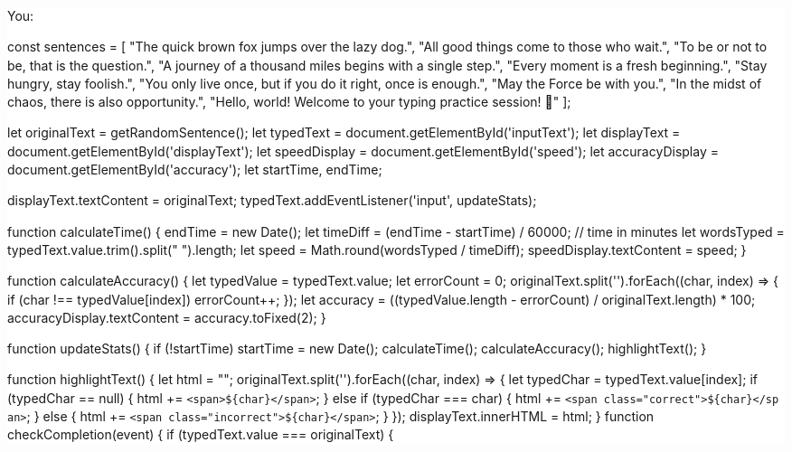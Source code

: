 
You: 

const sentences = [
    "The quick brown fox jumps over the lazy dog.",
    "All good things come to those who wait.",
    "To be or not to be, that is the question.",
    "A journey of a thousand miles begins with a single step.",
    "Every moment is a fresh beginning.",
    "Stay hungry, stay foolish.",
    "You only live once, but if you do it right, once is enough.",
    "May the Force be with you.",
    "In the midst of chaos, there is also opportunity.",
    "Hello, world! Welcome to your typing practice session! 🚗"
];

let originalText = getRandomSentence();
let typedText = document.getElementById('inputText');
let displayText = document.getElementById('displayText');
let speedDisplay = document.getElementById('speed');
let accuracyDisplay = document.getElementById('accuracy');
let startTime, endTime;

displayText.textContent = originalText;
typedText.addEventListener('input', updateStats);

function calculateTime() {
    endTime = new Date();
    let timeDiff = (endTime - startTime) / 60000; // time in minutes
    let wordsTyped = typedText.value.trim().split(" ").length;
    let speed = Math.round(wordsTyped / timeDiff);
    speedDisplay.textContent = speed;
}

function calculateAccuracy() {
    let typedValue = typedText.value;
    let errorCount = 0;
    originalText.split('').forEach((char, index) => {
        if (char !== typedValue[index]) errorCount++;
    });
    let accuracy = ((typedValue.length - errorCount) / originalText.length) * 100;
    accuracyDisplay.textContent = accuracy.toFixed(2);
}

function updateStats() {
    if (!startTime) startTime = new Date();
    calculateTime();
    calculateAccuracy();
    highlightText();
}

function highlightText() {
    let html = "";
    originalText.split('').forEach((char, index) => {
        let typedChar = typedText.value[index];
        if (typedChar == null) {
            html += `<span>${char}</span>`;
        } else if (typedChar === char) {
            html += `<span class="correct">${char}</span>`;
        } else {
            html += `<span class="incorrect">${char}</span>`;
        }
    });
    displayText.innerHTML = html;
}
function checkCompletion(event) {
    if (typedText.value === originalText) {
